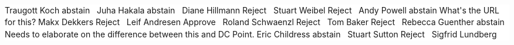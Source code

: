 </tr>
        <tr valign="top">
          <td>Traugott Koch</td>
          <td>abstain</td>
          <td> </td>
</tr>
        <tr valign="top">
          <td>Juha Hakala</td>
          <td>abstain</td>
          <td> </td>
</tr>
        <tr valign="top">
          <td>Diane Hillmann</td>
          <td>Reject</td>
          <td> </td>
</tr>
        <tr valign="top">
          <td>Stuart Weibel</td>
          <td>Reject</td>
          <td> </td>
</tr>
        <tr valign="top">
          <td>Andy Powell</td>
          <td>abstain</td>
          <td>What's the URL for this?</td>
</tr>
        <tr valign="top">
          <td>Makx Dekkers</td>
          <td>Reject</td>
          <td> </td>
</tr>
        <tr valign="top">
          <td>Leif Andresen</td>
          <td>Approve</td>
          <td> </td>
</tr>
        <tr valign="top">
          <td>Roland Schwaenzl</td>
          <td>Reject</td>
          <td> </td>
</tr>
        <tr valign="top">
          <td>Tom Baker</td>
          <td>Reject</td>
          <td> </td>
</tr>
        <tr valign="top">
          <td>Rebecca Guenther</td>
          <td>abstain</td>
          <td>Needs to elaborate on the difference between this and DC 
          Point.</td>
</tr>
        <tr valign="top">
          <td>Eric Childress</td>
          <td>abstain</td>
          <td> </td>
</tr>
        <tr valign="top">
          <td>Stuart Sutton</td>
          <td>Reject</td>
          <td> </td>
</tr>
        <tr valign="top">
          <td>Sigfrid Lundberg</td>